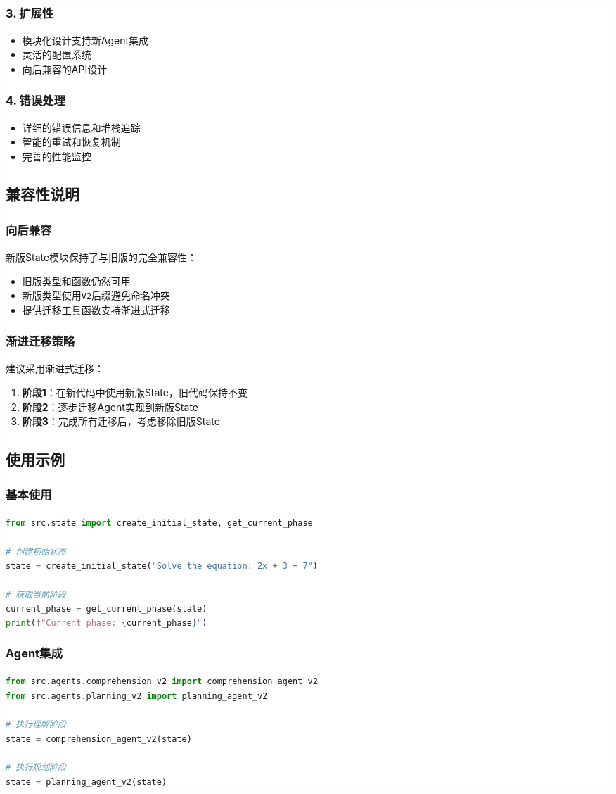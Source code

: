 ### 3. 扩展性
- 模块化设计支持新Agent集成
- 灵活的配置系统
- 向后兼容的API设计

### 4. 错误处理
- 详细的错误信息和堆栈追踪
- 智能的重试和恢复机制
- 完善的性能监控

## 兼容性说明

### 向后兼容
新版State模块保持了与旧版的完全兼容性：
- 旧版类型和函数仍然可用
- 新版类型使用`V2`后缀避免命名冲突
- 提供迁移工具函数支持渐进式迁移

### 渐进迁移策略
建议采用渐进式迁移：
1. **阶段1**：在新代码中使用新版State，旧代码保持不变
2. **阶段2**：逐步迁移Agent实现到新版State
3. **阶段3**：完成所有迁移后，考虑移除旧版State

## 使用示例

### 基本使用
```python
from src.state import create_initial_state, get_current_phase

# 创建初始状态
state = create_initial_state("Solve the equation: 2x + 3 = 7")

# 获取当前阶段
current_phase = get_current_phase(state)
print(f"Current phase: {current_phase}")
```

### Agent集成
```python
from src.agents.comprehension_v2 import comprehension_agent_v2
from src.agents.planning_v2 import planning_agent_v2

# 执行理解阶段
state = comprehension_agent_v2(state)

# 执行规划阶段  
state = planning_agent_v2(state)
```
